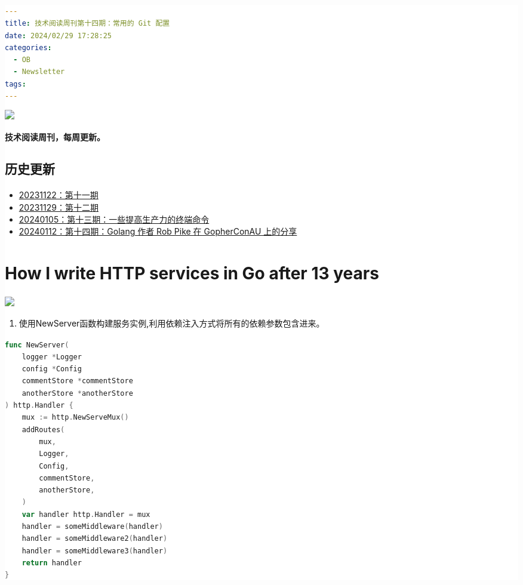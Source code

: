 ```yaml
---
title: 技术阅读周刊第十四期：常用的 Git 配置
date: 2024/02/29 17:28:25
categories:
  - OB
  - Newsletter
tags:
---
```



![](https://s2.loli.net/2024/01/11/YMoyEKwUubfZA9a.png)



**技术阅读周刊，每周更新。**

## 历史更新
- [20231122：第十一期](https://crossoverjie.top/2023/12/22/ob/newsletter/Newsletter10-20231222/)
- [20231129：第十二期](https://crossoverjie.top/2023/12/29/ob/newsletter/Newsletter12-20231229/)
- [20240105：第十三期：一些提高生产力的终端命令](https://crossoverjie.top/2024/01/05/ob/newsletter/Newsletter12-20240105/)
- [20240112：第十四期：Golang 作者 Rob Pike 在 GopherConAU 上的分享](https://crossoverjie.top/2024/01/12/ob/newsletter/Newsletter12-202401012/)

# How I write HTTP services in Go after 13 years

![](https://s2.loli.net/2024/02/27/SJIHKtpc5m1u7vs.png)


1. 使用NewServer函数构建服务实例,利用依赖注入方式将所有的依赖参数包含进来。

```go
func NewServer(
	logger *Logger
	config *Config
	commentStore *commentStore
	anotherStore *anotherStore
) http.Handler {
	mux := http.NewServeMux()
	addRoutes(
		mux,
		Logger,
		Config,
		commentStore,
		anotherStore,
	)
	var handler http.Handler = mux
	handler = someMiddleware(handler)
	handler = someMiddleware2(handler)
	handler = someMiddleware3(handler)
	return handler
}
```
    